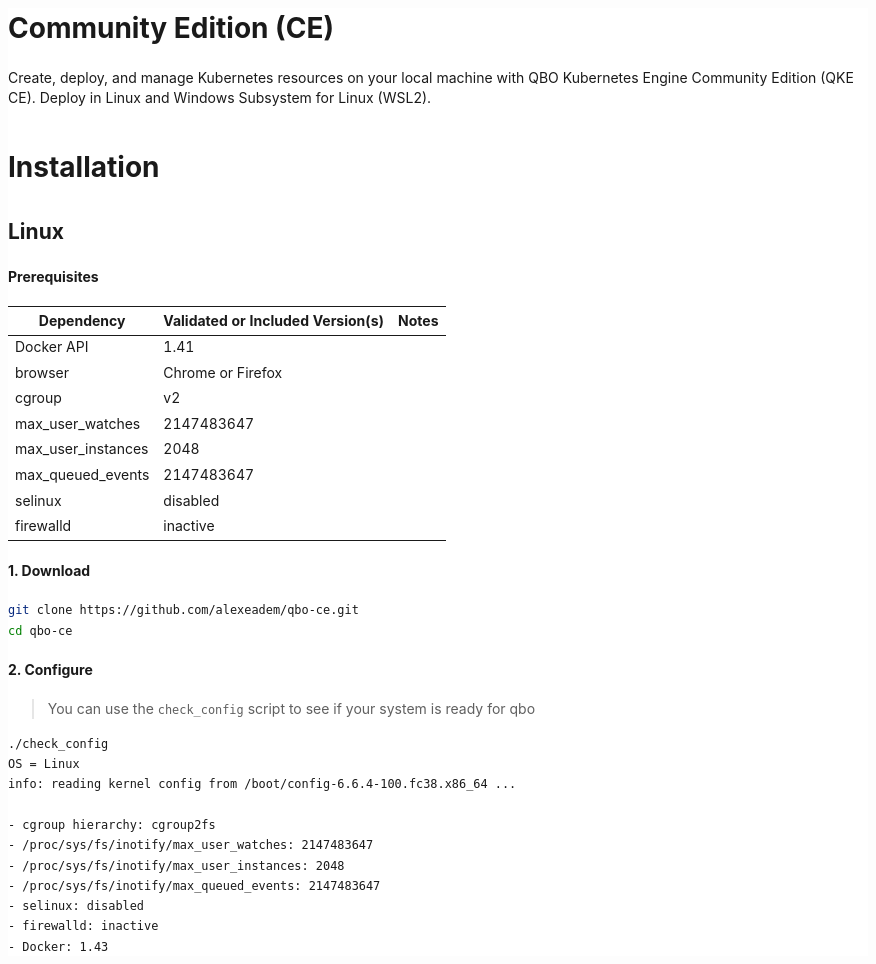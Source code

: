 # Community Edition (CE)

Create, deploy, and manage Kubernetes resources on your local machine with QBO Kubernetes Engine Community Edition (QKE CE). Deploy in Linux and Windows Subsystem for Linux (WSL2). 


# Installation

## Linux

#### Prerequisites
|   Dependency	        |      Validated or Included Version(s)     | Notes 
|------------|---|--|
|Docker API | 1.41 ||
|browser | Chrome or Firefox||
|cgroup | v2 ||
| max_user_watches| 2147483647||
| max_user_instances| 2048||
| max_queued_events| 2147483647||
| selinux| disabled||
| firewalld| inactive||

#### 1. Download
```bash
git clone https://github.com/alexeadem/qbo-ce.git
cd qbo-ce
```

#### 2. Configure
> You can use the `check_config` script to see if your system is ready for qbo

```bash
./check_config
OS = Linux
info: reading kernel config from /boot/config-6.6.4-100.fc38.x86_64 ...

- cgroup hierarchy: cgroup2fs
- /proc/sys/fs/inotify/max_user_watches: 2147483647
- /proc/sys/fs/inotify/max_user_instances: 2048
- /proc/sys/fs/inotify/max_queued_events: 2147483647
- selinux: disabled
- firewalld: inactive
- Docker: 1.43
```
